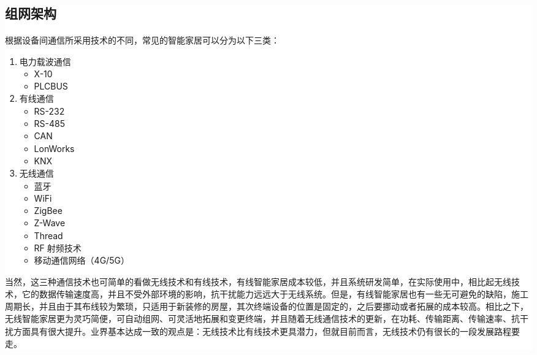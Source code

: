 ## 组网架构

根据设备间通信所采用技术的不同，常见的智能家居可以分为以下三类：

1. 电力载波通信
   - X-10
   - PLCBUS
2. 有线通信
   - RS-232
   - RS-485
   - CAN
   - LonWorks
   - KNX
3. 无线通信
   - 蓝牙
   - WiFi
   - ZigBee
   - Z-Wave
   - Thread
   - RF 射频技术
   - 移动通信网络（4G/5G）

当然，这三种通信技术也可简单的看做无线技术和有线技术，有线智能家居成本较低，并且系统研发简单，在实际使用中，相比起无线技术，它的数据传输速度高，并且不受外部环境的影响，抗干扰能力远远大于无线系统。但是，有线智能家居也有一些无可避免的缺陷，施工周期长，并且由于其布线较为繁琐，只适用于新装修的房屋，其次终端设备的位置是固定的，之后要挪动或者拓展的成本较高。相比之下，无线智能家居更为灵巧简便，可自动组网、可灵活地拓展和变更终端，并且随着无线通信技术的更新，在功耗、传输距离、传输速率、抗干扰方面具有很大提升。业界基本达成一致的观点是：无线技术比有线技术更具潜力，但就目前而言，无线技术仍有很长的一段发展路程要走。
